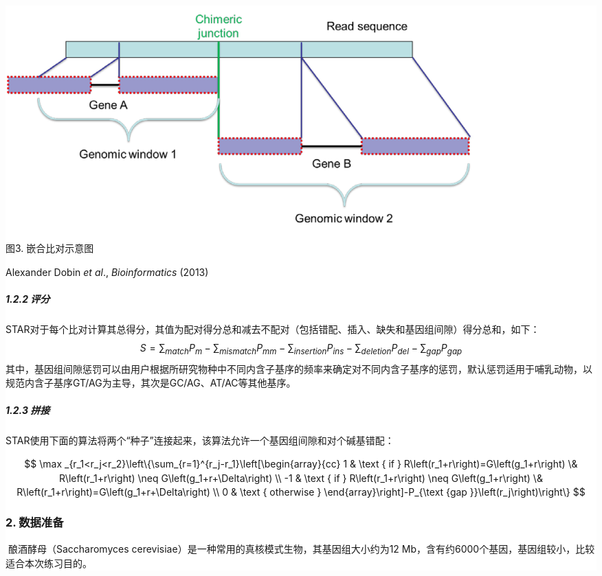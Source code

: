 <img src="image-20231024233223302.png" alt="png" style="zoom: 67%;" />

<central> 图3. 嵌合比对示意图 </central>

<central> Alexander Dobin *et al*., *Bioinformatics* (2013) </central>

##### 1.2.2 评分

​	STAR对于每个比对计算其总得分，其值为配对得分总和减去不配对（包括错配、插入、缺失和基因组间隙）得分总和，如下：
$$
S = \sum_{match} P_{m} - \sum_{mismatch} P_{mm} - \sum_{insertion} P_{ins} - \sum_{deletion} P_{del} - \sum_{gap} P_{gap}
$$
​	其中，基因组间隙惩罚可以由用户根据所研究物种中不同内含子基序的频率来确定对不同内含子基序的惩罚，默认惩罚适用于哺乳动物，以规范内含子基序GT/AG为主导，其次是GC/AG、AT/AC等其他基序。

##### 1.2.3 拼接

​	STAR使用下面的算法将两个“种子”连接起来，该算法允许一个基因组间隙和对个碱基错配：

$$
\max _{r_1<r_j<r_2}\left\{\sum_{r=1}^{r_j-r_1}\left[\begin{array}{cc}
1 & \text { if } R\left(r_1+r\right)=G\left(g_1+r\right) \& R\left(r_1+r\right) \neq G\left(g_1+r+\Delta\right) \\
-1 & \text { if } R\left(r_1+r\right) \neq G\left(g_1+r\right) \& R\left(r_1+r\right)=G\left(g_1+r+\Delta\right) \\
0 & \text { otherwise }
\end{array}\right]-P_{\text {gap }}\left(r_j\right)\right\}
$$

### 2. 数据准备

​	酿酒酵母（Saccharomyces cerevisiae）是一种常用的真核模式生物，其基因组大小约为12 Mb，含有约6000个基因，基因组较小，比较适合本次练习目的。

